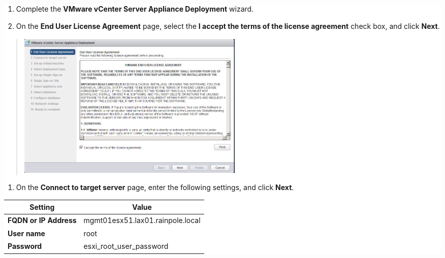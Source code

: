 1.  Complete the **VMware vCenter Server Appliance Deployment** wizard.



1.  On the **End User License Agreement** page, select the **I accept the terms of the license agreement** check box, and click **Next**.

> <img src="media/image20.png" width="415" height="264" />

1.  On the **Connect to target server** page, enter the following settings, and click **Next**.

| Setting                | Value                            |
|------------------------|----------------------------------|
| **FQDN or IP Address** | mgmt01esx51.lax01.rainpole.local |
| **User name**          | root                             |
| **Password**           | esxi\_root\_user\_password       |
